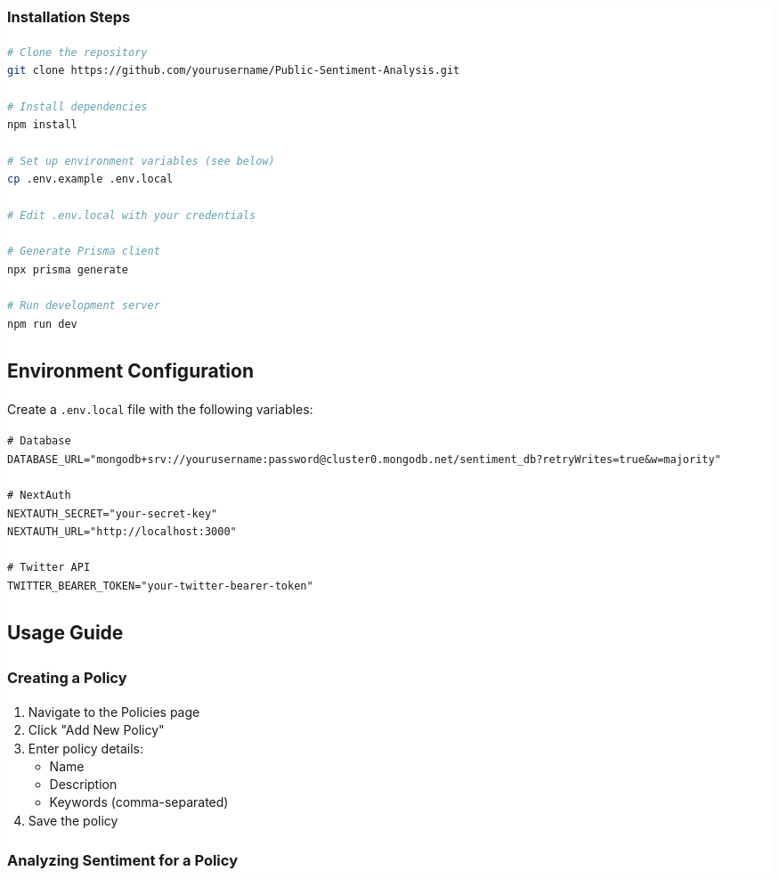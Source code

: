 ### Installation Steps

```bash
# Clone the repository
git clone https://github.com/yourusername/Public-Sentiment-Analysis.git

# Install dependencies
npm install

# Set up environment variables (see below)
cp .env.example .env.local

# Edit .env.local with your credentials

# Generate Prisma client
npx prisma generate

# Run development server
npm run dev
```

## Environment Configuration

Create a `.env.local` file with the following variables:

```
# Database
DATABASE_URL="mongodb+srv://yourusername:password@cluster0.mongodb.net/sentiment_db?retryWrites=true&w=majority"

# NextAuth
NEXTAUTH_SECRET="your-secret-key"
NEXTAUTH_URL="http://localhost:3000"

# Twitter API
TWITTER_BEARER_TOKEN="your-twitter-bearer-token"
```

## Usage Guide

### Creating a Policy

1. Navigate to the Policies page
2. Click "Add New Policy"
3. Enter policy details:
   - Name
   - Description
   - Keywords (comma-separated)
4. Save the policy

### Analyzing Sentiment for a Policy
